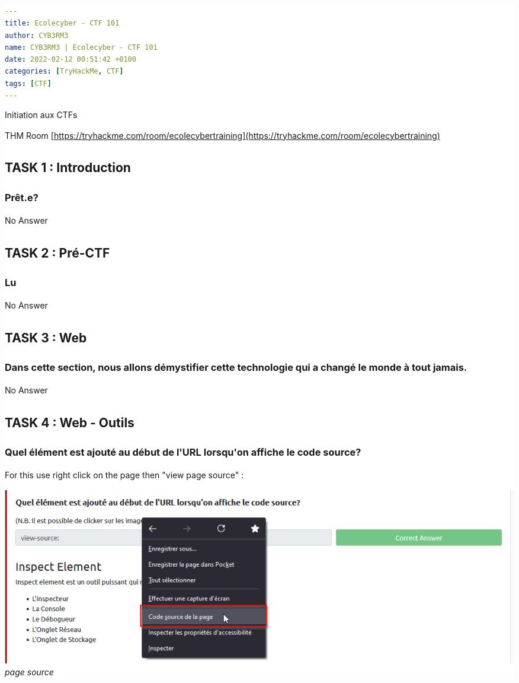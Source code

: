 ```yaml
---
title: Ecolecyber - CTF 101 
author: CYB3RM3
name: CYB3RM3 | Ecolecyber - CTF 101
date: 2022-02-12 00:51:42 +0100
categories: [TryHackMe, CTF]
tags: [CTF]
---
```


Initiation aux CTFs

THM Room [https://tryhackme.com/room/ecolecybertraining](https://tryhackme.com/room/ecolecybertraining)



## TASK 1 : Introduction
### Prêt.e? 
No Answer

## TASK 2 : Pré-CTF
### Lu
No Answer

## TASK 3 : Web
###  Dans cette section, nous allons démystifier cette technologie qui a changé le monde à tout jamais.
No Answer

## TASK 4 : Web - Outils
### Quel élément est ajouté au début de l'URL lorsqu'on affiche le code source?
For this use right click on the page then "view page source" :

![page source](/images/thm/ecolecybertraining/ecolecybertraining_1.png)
_page source_
